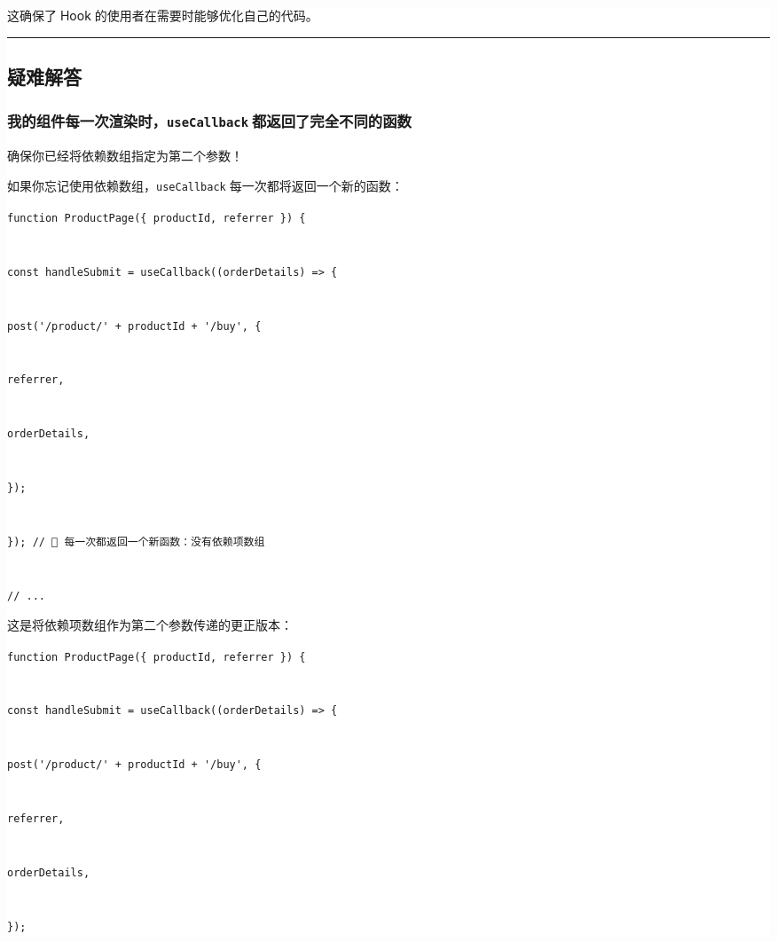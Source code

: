```
```



这确保了 Hook 的使用者在需要时能够优化自己的代码。

***

## 疑难解答 [](#troubleshooting "Link for 疑难解答 ")

### 我的组件每一次渲染时，`useCallback` 都返回了完全不同的函数 [](#every-time-my-component-renders-usecallback-returns-a-different-function "Link for this heading")

确保你已经将依赖数组指定为第二个参数！

如果你忘记使用依赖数组，`useCallback` 每一次都将返回一个新的函数：



```
function ProductPage({ productId, referrer }) {


const handleSubmit = useCallback((orderDetails) => {


post('/product/' + productId + '/buy', {


referrer,


orderDetails,


});


}); // 🔴 每一次都返回一个新函数：没有依赖项数组


// ...
```



这是将依赖项数组作为第二个参数传递的更正版本：



```
function ProductPage({ productId, referrer }) {


const handleSubmit = useCallback((orderDetails) => {


post('/product/' + productId + '/buy', {


referrer,


orderDetails,


});

```